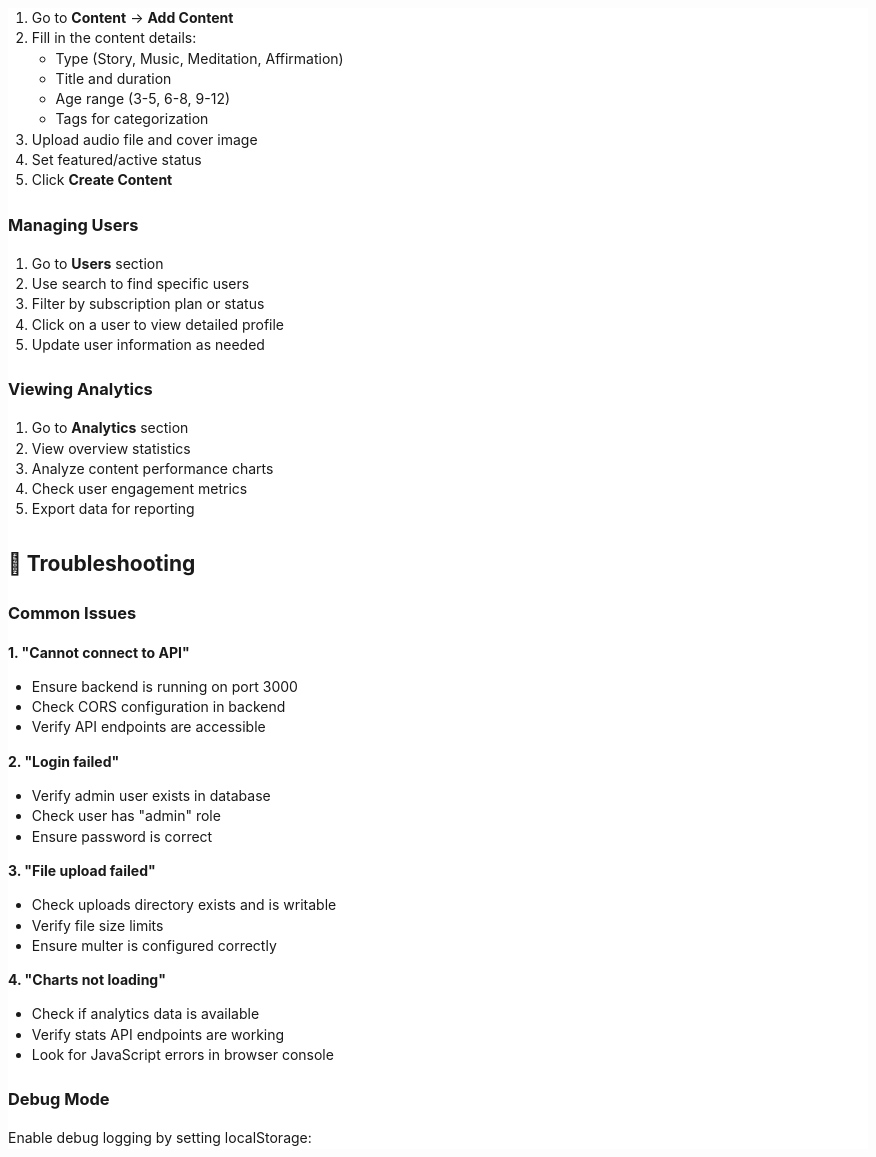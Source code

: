 1. Go to **Content** → **Add Content**
2. Fill in the content details:
   - Type (Story, Music, Meditation, Affirmation)
   - Title and duration
   - Age range (3-5, 6-8, 9-12)
   - Tags for categorization
3. Upload audio file and cover image
4. Set featured/active status
5. Click **Create Content**

### Managing Users

1. Go to **Users** section
2. Use search to find specific users
3. Filter by subscription plan or status
4. Click on a user to view detailed profile
5. Update user information as needed

### Viewing Analytics

1. Go to **Analytics** section
2. View overview statistics
3. Analyze content performance charts
4. Check user engagement metrics
5. Export data for reporting

## 🚨 Troubleshooting

### Common Issues

**1. "Cannot connect to API"**
- Ensure backend is running on port 3000
- Check CORS configuration in backend
- Verify API endpoints are accessible

**2. "Login failed"**
- Verify admin user exists in database
- Check user has "admin" role
- Ensure password is correct

**3. "File upload failed"**
- Check uploads directory exists and is writable
- Verify file size limits
- Ensure multer is configured correctly

**4. "Charts not loading"**
- Check if analytics data is available
- Verify stats API endpoints are working
- Look for JavaScript errors in browser console

### Debug Mode

Enable debug logging by setting localStorage:
